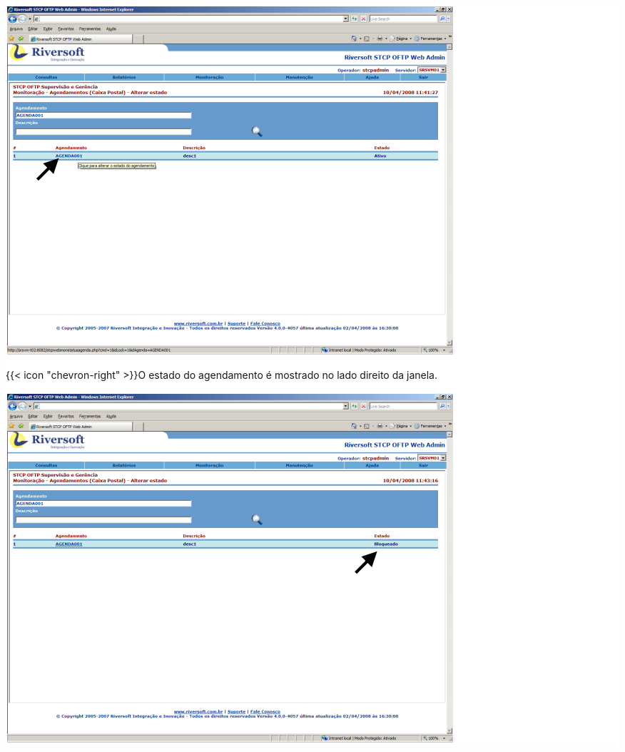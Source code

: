 ![](./imagem2/img136.png)

{{< icon "chevron-right" >}}O estado do agendamento é mostrado no lado direito da janela.

![](./imagem2/img137.png)
